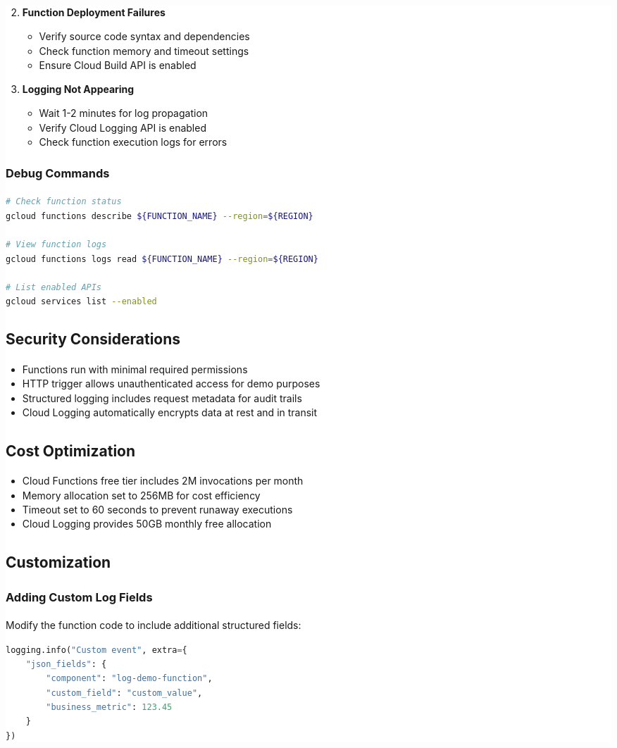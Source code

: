 2. **Function Deployment Failures**
   - Verify source code syntax and dependencies
   - Check function memory and timeout settings
   - Ensure Cloud Build API is enabled

3. **Logging Not Appearing**
   - Wait 1-2 minutes for log propagation
   - Verify Cloud Logging API is enabled
   - Check function execution logs for errors

### Debug Commands

```bash
# Check function status
gcloud functions describe ${FUNCTION_NAME} --region=${REGION}

# View function logs
gcloud functions logs read ${FUNCTION_NAME} --region=${REGION}

# List enabled APIs
gcloud services list --enabled
```

## Security Considerations

- Functions run with minimal required permissions
- HTTP trigger allows unauthenticated access for demo purposes
- Structured logging includes request metadata for audit trails
- Cloud Logging automatically encrypts data at rest and in transit

## Cost Optimization

- Cloud Functions free tier includes 2M invocations per month
- Memory allocation set to 256MB for cost efficiency
- Timeout set to 60 seconds to prevent runaway executions
- Cloud Logging provides 50GB monthly free allocation

## Customization

### Adding Custom Log Fields

Modify the function code to include additional structured fields:

```python
logging.info("Custom event", extra={
    "json_fields": {
        "component": "log-demo-function",
        "custom_field": "custom_value",
        "business_metric": 123.45
    }
})
```
